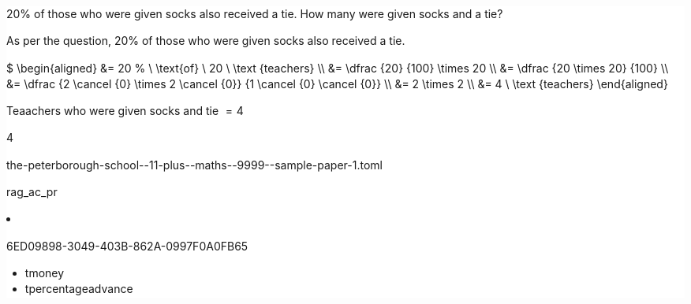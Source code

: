 $20\%$ of those who were given socks also received a tie. How many were given socks and a tie?

</div>
<div class='workings'>
<div class='working'>

As per the question, $20 \%$ of those who were given socks also received a tie.

$ \begin{aligned}
&= 20 \% \ \text{of} \ 20 \  \text {teachers} \\\\
&= \dfrac {20} {100} \times 20 \\\\
&= \dfrac {20 \times 20} {100} \\\\
&= \dfrac {2 \cancel {0} \times 2 \cancel {0}} {1 \cancel {0} \cancel {0}} \\\\
&= 2 \times 2 \\\\
&= 4 \  \text {teachers}
\end{aligned}

Teaachers who were given socks and tie $= 4$

</div>
</div>
<div class='answers'>
<div class='answer'>

$4$

</div>
</div>

</div>
</li>
</ul>
<div class='papername'>
<p>the-peterborough-school--11-plus--maths--9999--sample-paper-1.toml</p>
</div>
<div class='rag'>
<p>rag_ac_pr</p>
</div>
</div>
</li>
<li>
<div class='question_envelope rag_ac_pr question'>
<div class='uuid'>
<p>6ED09898-3049-403B-862A-0997F0A0FB65</p>
</div>
<div class='topics'>
<ul>
<li>
tmoney
</li>
<li>
tpercentageadvance
</li>
</ul>
</div>
<div class='question question'>
